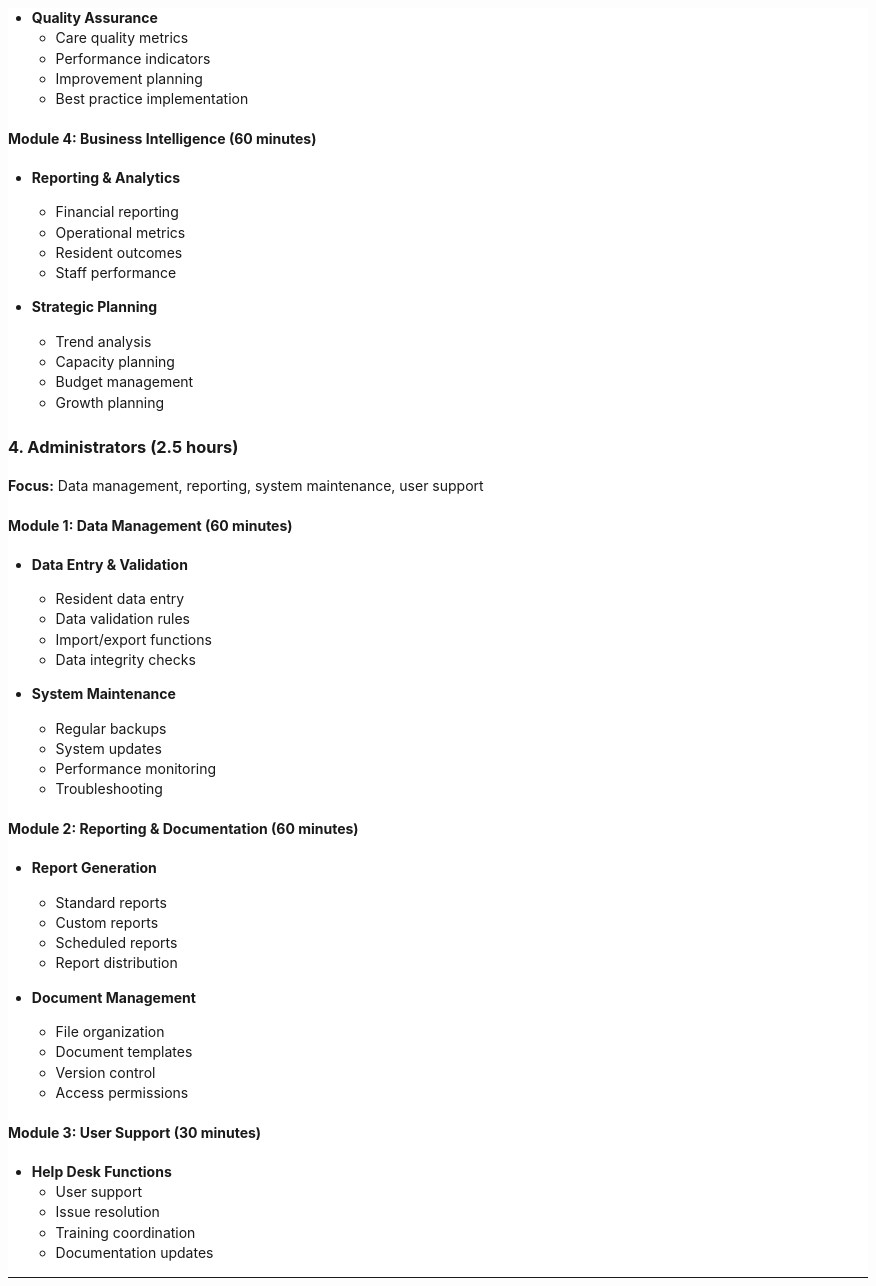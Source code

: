 - **Quality Assurance**
  - Care quality metrics
  - Performance indicators
  - Improvement planning
  - Best practice implementation

#### **Module 4: Business Intelligence (60 minutes)**
- **Reporting & Analytics**
  - Financial reporting
  - Operational metrics
  - Resident outcomes
  - Staff performance

- **Strategic Planning**
  - Trend analysis
  - Capacity planning
  - Budget management
  - Growth planning

### **4. Administrators (2.5 hours)**
**Focus:** Data management, reporting, system maintenance, user support

#### **Module 1: Data Management (60 minutes)**
- **Data Entry & Validation**
  - Resident data entry
  - Data validation rules
  - Import/export functions
  - Data integrity checks

- **System Maintenance**
  - Regular backups
  - System updates
  - Performance monitoring
  - Troubleshooting

#### **Module 2: Reporting & Documentation (60 minutes)**
- **Report Generation**
  - Standard reports
  - Custom reports
  - Scheduled reports
  - Report distribution

- **Document Management**
  - File organization
  - Document templates
  - Version control
  - Access permissions

#### **Module 3: User Support (30 minutes)**
- **Help Desk Functions**
  - User support
  - Issue resolution
  - Training coordination
  - Documentation updates

---